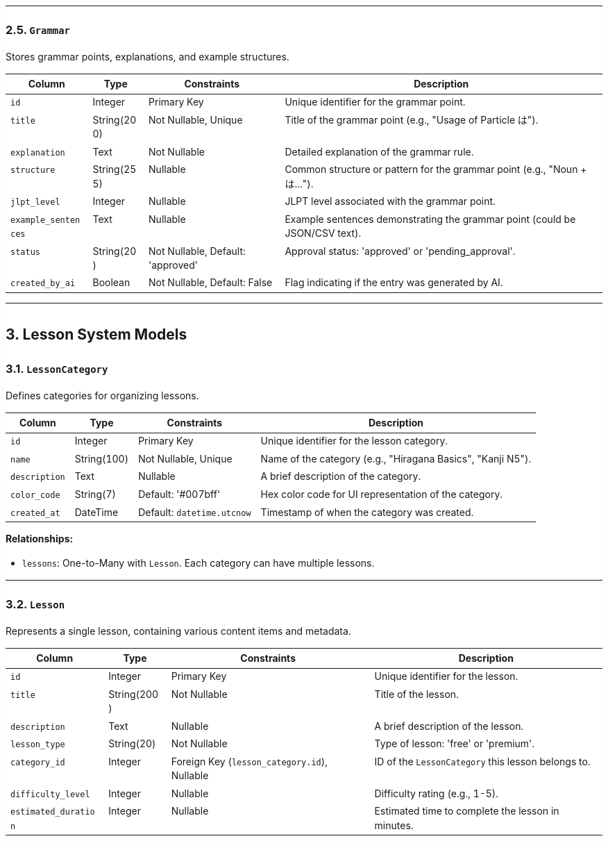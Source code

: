
---

### 2.5. `Grammar`

Stores grammar points, explanations, and example structures.

| Column            | Type        | Constraints                                  | Description                                                                 |
|-------------------|-------------|----------------------------------------------|-----------------------------------------------------------------------------|
| `id`              | Integer     | Primary Key                                  | Unique identifier for the grammar point.                                    |
| `title`           | String(200) | Not Nullable, Unique                         | Title of the grammar point (e.g., "Usage of Particle は").                  |
| `explanation`     | Text        | Not Nullable                                 | Detailed explanation of the grammar rule.                                   |
| `structure`       | String(255) | Nullable                                     | Common structure or pattern for the grammar point (e.g., "Noun + は..."). |
| `jlpt_level`      | Integer     | Nullable                                     | JLPT level associated with the grammar point.                               |
| `example_sentences`| Text        | Nullable                                     | Example sentences demonstrating the grammar point (could be JSON/CSV text). |
| `status`            | String(20)  | Not Nullable, Default: 'approved'            | Approval status: 'approved' or 'pending_approval'.                       |
| `created_by_ai`     | Boolean     | Not Nullable, Default: False                 | Flag indicating if the entry was generated by AI.                        |

---

## 3. Lesson System Models

### 3.1. `LessonCategory`

Defines categories for organizing lessons.

| Column      | Type        | Constraints                               | Description                                                        |
|-------------|-------------|-------------------------------------------|--------------------------------------------------------------------|
| `id`        | Integer     | Primary Key                               | Unique identifier for the lesson category.                         |
| `name`      | String(100) | Not Nullable, Unique                      | Name of the category (e.g., "Hiragana Basics", "Kanji N5").        |
| `description`| Text        | Nullable                                  | A brief description of the category.                               |
| `color_code`| String(7)   | Default: '#007bff'                        | Hex color code for UI representation of the category.              |
| `created_at`| DateTime    | Default: `datetime.utcnow`                | Timestamp of when the category was created.                        |

**Relationships:**
- `lessons`: One-to-Many with `Lesson`. Each category can have multiple lessons.

---

### 3.2. `Lesson`

Represents a single lesson, containing various content items and metadata.

| Column               | Type        | Constraints                                     | Description                                                               |
|----------------------|-------------|-------------------------------------------------|---------------------------------------------------------------------------|
| `id`                 | Integer     | Primary Key                                     | Unique identifier for the lesson.                                         |
| `title`              | String(200) | Not Nullable                                    | Title of the lesson.                                                      |
| `description`        | Text        | Nullable                                        | A brief description of the lesson.                                        |
| `lesson_type`        | String(20)  | Not Nullable                                    | Type of lesson: 'free' or 'premium'.                                      |
| `category_id`        | Integer     | Foreign Key (`lesson_category.id`), Nullable   | ID of the `LessonCategory` this lesson belongs to.                        |
| `difficulty_level`   | Integer     | Nullable                                        | Difficulty rating (e.g., 1-5).                                            |
| `estimated_duration` | Integer     | Nullable                                        | Estimated time to complete the lesson in minutes.                         |